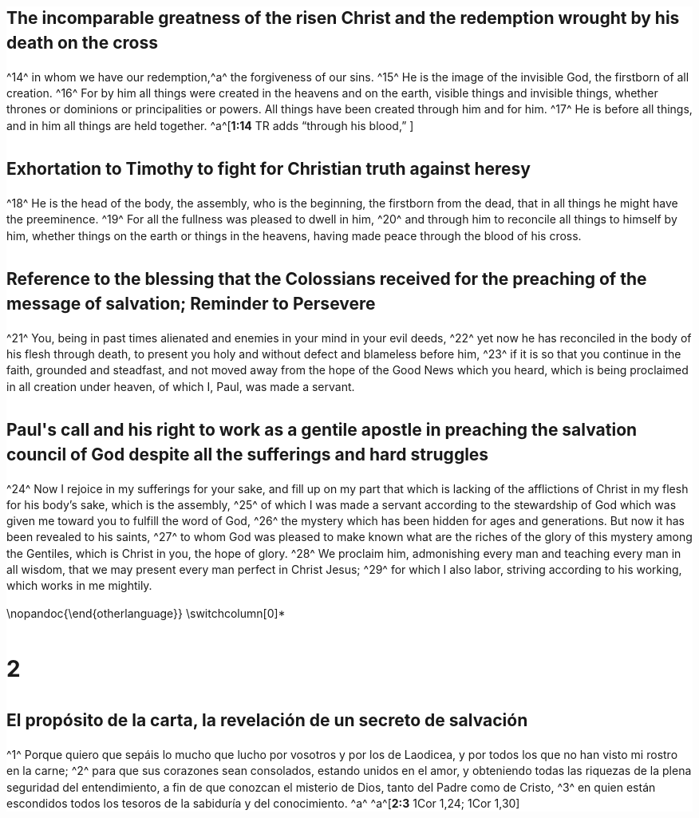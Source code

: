 ## The incomparable greatness of the risen Christ and the redemption wrought by his death on the cross
^14^ in whom we have our redemption,^a^ the forgiveness of our sins. ^15^ He is the image of the invisible God, the firstborn of all creation. ^16^ For by him all things were created in the heavens and on the earth, visible things and invisible things, whether thrones or dominions or principalities or powers. All things have been created through him and for him. ^17^ He is before all things, and in him all things are held together.
^a^[**1:14** TR adds “through his blood,” ]

## Exhortation to Timothy to fight for Christian truth against heresy
^18^ He is the head of the body, the assembly, who is the beginning, the firstborn from the dead, that in all things he might have the preeminence. ^19^ For all the fullness was pleased to dwell in him, ^20^ and through him to reconcile all things to himself by him, whether things on the earth or things in the heavens, having made peace through the blood of his cross.

## Reference to the blessing that the Colossians received for the preaching of the message of salvation; Reminder to Persevere
^21^ You, being in past times alienated and enemies in your mind in your evil deeds, ^22^ yet now he has reconciled in the body of his flesh through death, to present you holy and without defect and blameless before him, ^23^ if it is so that you continue in the faith, grounded and steadfast, and not moved away from the hope of the Good News which you heard, which is being proclaimed in all creation under heaven, of which I, Paul, was made a servant.

## Paul's call and his right to work as a gentile apostle in preaching the salvation council of God despite all the sufferings and hard struggles
^24^ Now I rejoice in my sufferings for your sake, and fill up on my part that which is lacking of the afflictions of Christ in my flesh for his body’s sake, which is the assembly, ^25^ of which I was made a servant according to the stewardship of God which was given me toward you to fulfill the word of God, ^26^ the mystery which has been hidden for ages and generations. But now it has been revealed to his saints, ^27^ to whom God was pleased to make known what are the riches of the glory of this mystery among the Gentiles, which is Christ in you, the hope of glory. ^28^ We proclaim him, admonishing every man and teaching every man in all wisdom, that we may present every man perfect in Christ Jesus; ^29^ for which I also labor, striving according to his working, which works in me mightily. 

\nopandoc{\end{otherlanguage}}
\switchcolumn[0]*

# 2
## El propósito de la carta, la revelación de un secreto de salvación
^1^ Porque quiero que sepáis lo mucho que lucho por vosotros y por los de Laodicea, y por todos los que no han visto mi rostro en la carne; ^2^ para que sus corazones sean consolados, estando unidos en el amor, y obteniendo todas las riquezas de la plena seguridad del entendimiento, a fin de que conozcan el misterio de Dios, tanto del Padre como de Cristo, ^3^ en quien están escondidos todos los tesoros de la sabiduría y del conocimiento. ^a^
^a^[**2:3** 1Cor 1,24; 1Cor 1,30]
